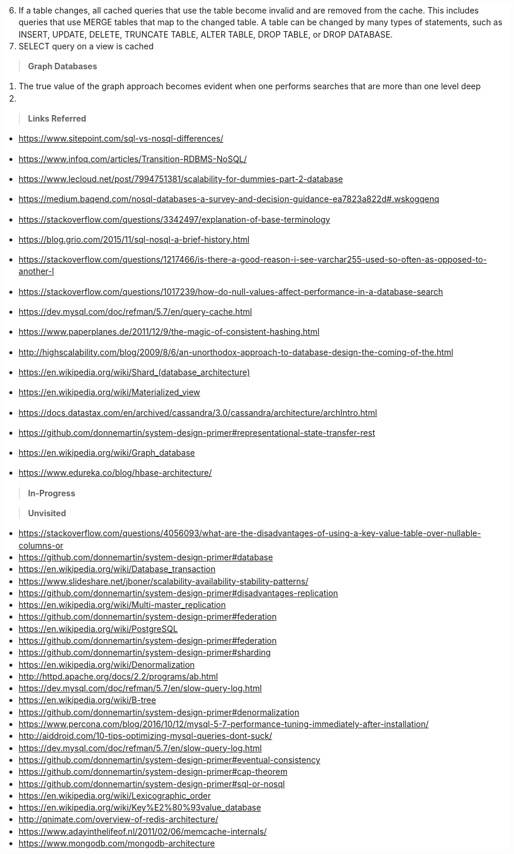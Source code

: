    6. If a table changes, all cached queries that use the table become invalid and are removed from the cache. This includes queries that use MERGE tables that map to the changed table. A table can be changed by many types of statements, such as INSERT, UPDATE, DELETE, TRUNCATE TABLE, ALTER TABLE, DROP TABLE, or DROP DATABASE.
   7. SELECT query on a view is cached
   
> **Graph Databases**
1. The true value of the graph approach becomes evident when one performs searches that are more than one level deep
2. 

> **Links Referred**
* https://www.sitepoint.com/sql-vs-nosql-differences/
* https://www.infoq.com/articles/Transition-RDBMS-NoSQL/
* https://www.lecloud.net/post/7994751381/scalability-for-dummies-part-2-database
* https://medium.baqend.com/nosql-databases-a-survey-and-decision-guidance-ea7823a822d#.wskogqenq
* https://stackoverflow.com/questions/3342497/explanation-of-base-terminology
* https://blog.grio.com/2015/11/sql-nosql-a-brief-history.html
* https://stackoverflow.com/questions/1217466/is-there-a-good-reason-i-see-varchar255-used-so-often-as-opposed-to-another-l
* https://stackoverflow.com/questions/1017239/how-do-null-values-affect-performance-in-a-database-search
* https://dev.mysql.com/doc/refman/5.7/en/query-cache.html
* https://www.paperplanes.de/2011/12/9/the-magic-of-consistent-hashing.html
* http://highscalability.com/blog/2009/8/6/an-unorthodox-approach-to-database-design-the-coming-of-the.html
* https://en.wikipedia.org/wiki/Shard_(database_architecture)
* https://en.wikipedia.org/wiki/Materialized_view
* https://docs.datastax.com/en/archived/cassandra/3.0/cassandra/architecture/archIntro.html
* https://github.com/donnemartin/system-design-primer#representational-state-transfer-rest
* https://en.wikipedia.org/wiki/Graph_database


* https://www.edureka.co/blog/hbase-architecture/

> **In-Progress**

> **Unvisited**
* https://stackoverflow.com/questions/4056093/what-are-the-disadvantages-of-using-a-key-value-table-over-nullable-columns-or
* https://github.com/donnemartin/system-design-primer#database
* https://en.wikipedia.org/wiki/Database_transaction
* https://www.slideshare.net/jboner/scalability-availability-stability-patterns/
* https://github.com/donnemartin/system-design-primer#disadvantages-replication
* https://en.wikipedia.org/wiki/Multi-master_replication
* https://github.com/donnemartin/system-design-primer#federation
* https://en.wikipedia.org/wiki/PostgreSQL
* https://github.com/donnemartin/system-design-primer#federation
* https://github.com/donnemartin/system-design-primer#sharding
* https://en.wikipedia.org/wiki/Denormalization
* http://httpd.apache.org/docs/2.2/programs/ab.html
* https://dev.mysql.com/doc/refman/5.7/en/slow-query-log.html
* https://en.wikipedia.org/wiki/B-tree
* https://github.com/donnemartin/system-design-primer#denormalization
* https://www.percona.com/blog/2016/10/12/mysql-5-7-performance-tuning-immediately-after-installation/
* http://aiddroid.com/10-tips-optimizing-mysql-queries-dont-suck/
* https://dev.mysql.com/doc/refman/5.7/en/slow-query-log.html
* https://github.com/donnemartin/system-design-primer#eventual-consistency
* https://github.com/donnemartin/system-design-primer#cap-theorem
* https://github.com/donnemartin/system-design-primer#sql-or-nosql
* https://en.wikipedia.org/wiki/Lexicographic_order
* https://en.wikipedia.org/wiki/Key%E2%80%93value_database
* http://qnimate.com/overview-of-redis-architecture/
* https://www.adayinthelifeof.nl/2011/02/06/memcache-internals/
* https://www.mongodb.com/mongodb-architecture